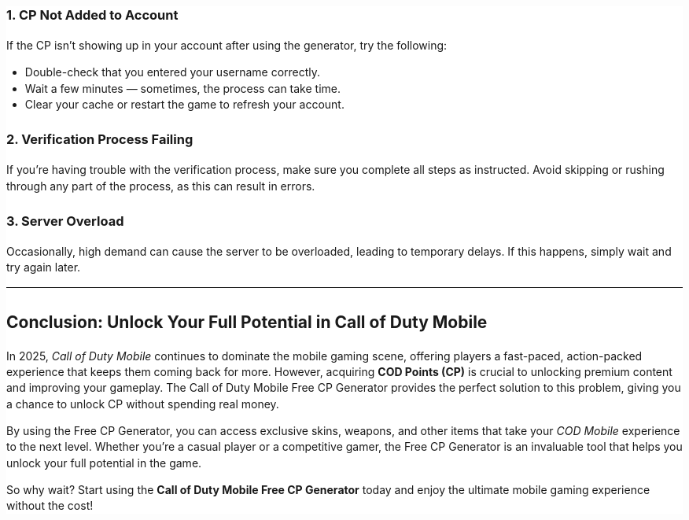 ### 1. **CP Not Added to Account**
If the CP isn’t showing up in your account after using the generator, try the following:
- Double-check that you entered your username correctly.
- Wait a few minutes — sometimes, the process can take time.
- Clear your cache or restart the game to refresh your account.

### 2. **Verification Process Failing**
If you’re having trouble with the verification process, make sure you complete all steps as instructed. Avoid skipping or rushing through any part of the process, as this can result in errors.

### 3. **Server Overload**
Occasionally, high demand can cause the server to be overloaded, leading to temporary delays. If this happens, simply wait and try again later.

---

## Conclusion: Unlock Your Full Potential in Call of Duty Mobile

In 2025, *Call of Duty Mobile* continues to dominate the mobile gaming scene, offering players a fast-paced, action-packed experience that keeps them coming back for more. However, acquiring **COD Points (CP)** is crucial to unlocking premium content and improving your gameplay. The Call of Duty Mobile Free CP Generator provides the perfect solution to this problem, giving you a chance to unlock CP without spending real money.

By using the Free CP Generator, you can access exclusive skins, weapons, and other items that take your *COD Mobile* experience to the next level. Whether you’re a casual player or a competitive gamer, the Free CP Generator is an invaluable tool that helps you unlock your full potential in the game.

So why wait? Start using the **Call of Duty Mobile Free CP Generator** today and enjoy the ultimate mobile gaming experience without the cost!
